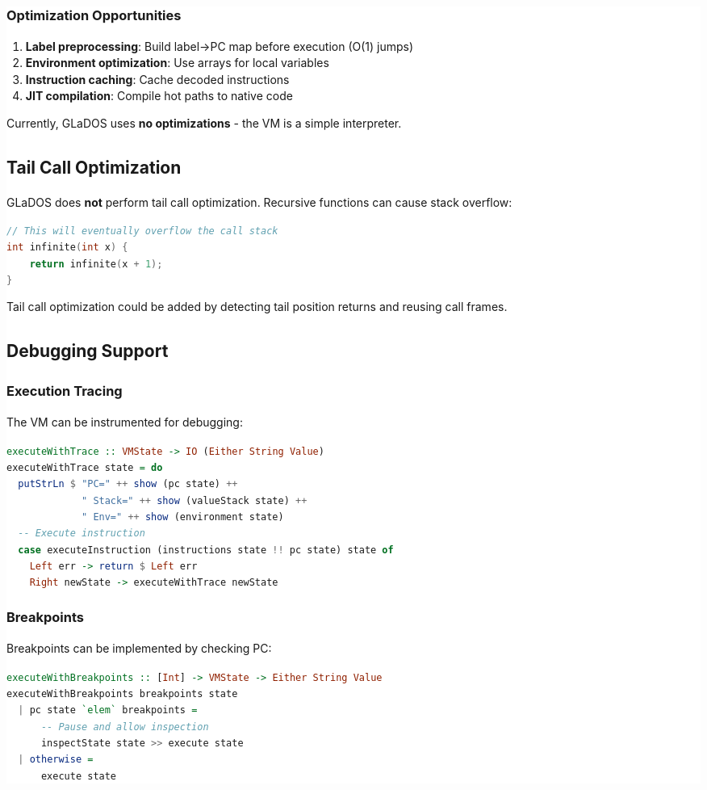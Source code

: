 ### Optimization Opportunities

1. **Label preprocessing**: Build label→PC map before execution (O(1) jumps)
2. **Environment optimization**: Use arrays for local variables
3. **Instruction caching**: Cache decoded instructions
4. **JIT compilation**: Compile hot paths to native code

Currently, GLaDOS uses **no optimizations** - the VM is a simple interpreter.

## Tail Call Optimization

GLaDOS does **not** perform tail call optimization. Recursive functions can cause stack overflow:

```c
// This will eventually overflow the call stack
int infinite(int x) {
    return infinite(x + 1);
}
```

Tail call optimization could be added by detecting tail position returns and reusing call frames.

## Debugging Support

### Execution Tracing

The VM can be instrumented for debugging:

```haskell
executeWithTrace :: VMState -> IO (Either String Value)
executeWithTrace state = do
  putStrLn $ "PC=" ++ show (pc state) ++
             " Stack=" ++ show (valueStack state) ++
             " Env=" ++ show (environment state)
  -- Execute instruction
  case executeInstruction (instructions state !! pc state) state of
    Left err -> return $ Left err
    Right newState -> executeWithTrace newState
```

### Breakpoints

Breakpoints can be implemented by checking PC:

```haskell
executeWithBreakpoints :: [Int] -> VMState -> Either String Value
executeWithBreakpoints breakpoints state
  | pc state `elem` breakpoints =
      -- Pause and allow inspection
      inspectState state >> execute state
  | otherwise =
      execute state
```
